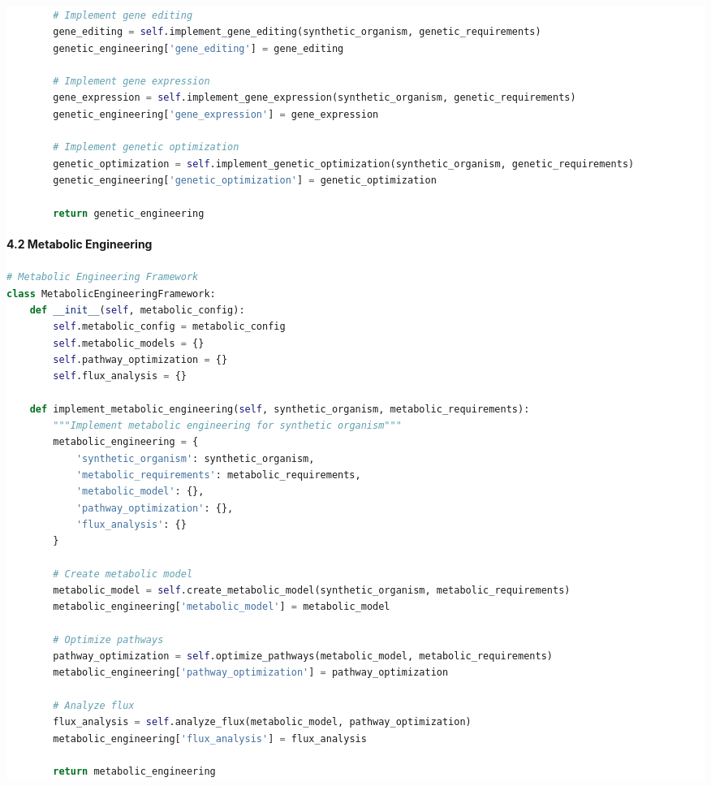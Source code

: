 ```python
        # Implement gene editing
        gene_editing = self.implement_gene_editing(synthetic_organism, genetic_requirements)
        genetic_engineering['gene_editing'] = gene_editing
        
        # Implement gene expression
        gene_expression = self.implement_gene_expression(synthetic_organism, genetic_requirements)
        genetic_engineering['gene_expression'] = gene_expression
        
        # Implement genetic optimization
        genetic_optimization = self.implement_genetic_optimization(synthetic_organism, genetic_requirements)
        genetic_engineering['genetic_optimization'] = genetic_optimization
        
        return genetic_engineering
```

#### 4.2 Metabolic Engineering
```python
# Metabolic Engineering Framework
class MetabolicEngineeringFramework:
    def __init__(self, metabolic_config):
        self.metabolic_config = metabolic_config
        self.metabolic_models = {}
        self.pathway_optimization = {}
        self.flux_analysis = {}
    
    def implement_metabolic_engineering(self, synthetic_organism, metabolic_requirements):
        """Implement metabolic engineering for synthetic organism"""
        metabolic_engineering = {
            'synthetic_organism': synthetic_organism,
            'metabolic_requirements': metabolic_requirements,
            'metabolic_model': {},
            'pathway_optimization': {},
            'flux_analysis': {}
        }
        
        # Create metabolic model
        metabolic_model = self.create_metabolic_model(synthetic_organism, metabolic_requirements)
        metabolic_engineering['metabolic_model'] = metabolic_model
        
        # Optimize pathways
        pathway_optimization = self.optimize_pathways(metabolic_model, metabolic_requirements)
        metabolic_engineering['pathway_optimization'] = pathway_optimization
        
        # Analyze flux
        flux_analysis = self.analyze_flux(metabolic_model, pathway_optimization)
        metabolic_engineering['flux_analysis'] = flux_analysis
        
        return metabolic_engineering
```
